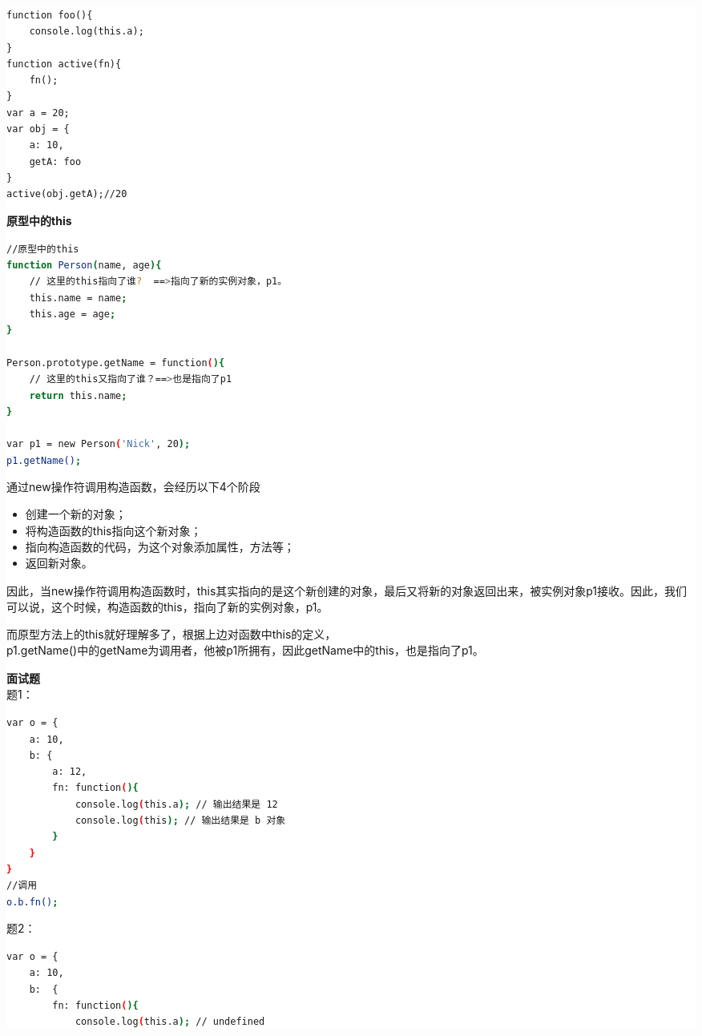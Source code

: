 ```
function foo(){
	console.log(this.a);
}
function active(fn){
	fn();
}
var a = 20;
var obj = {
	a: 10,
	getA: foo
}
active(obj.getA);//20
```

**原型中的this**
```bash
//原型中的this
function Person(name, age){
    // 这里的this指向了谁?  ==>指向了新的实例对象，p1。
	this.name = name;
	this.age = age;
}

Person.prototype.getName = function(){
    // 这里的this又指向了谁？==>也是指向了p1
	return this.name;
}

var p1 = new Person('Nick', 20);
p1.getName();
```
通过new操作符调用构造函数，会经历以下4个阶段
+ 创建一个新的对象；
+ 将构造函数的this指向这个新对象；
+ 指向构造函数的代码，为这个对象添加属性，方法等；
+ 返回新对象。

因此，当new操作符调用构造函数时，this其实指向的是这个新创建的对象，最后又将新的对象返回出来，被实例对象p1接收。因此，我们可以说，这个时候，构造函数的this，指向了新的实例对象，p1。 

而原型方法上的this就好理解多了，根据上边对函数中this的定义，    
p1.getName()中的getName为调用者，他被p1所拥有，因此getName中的this，也是指向了p1。


**面试题**  
题1：
```bash
var o = {
    a: 10,
    b: {
        a: 12,
        fn: function(){
            console.log(this.a); // 输出结果是 12
            console.log(this); // 输出结果是 b 对象
        }
    }
}
//调用
o.b.fn(); 
```
题2：
```bash
var o = {
    a: 10,
    b:  {
        fn: function(){
            console.log(this.a); // undefined
```